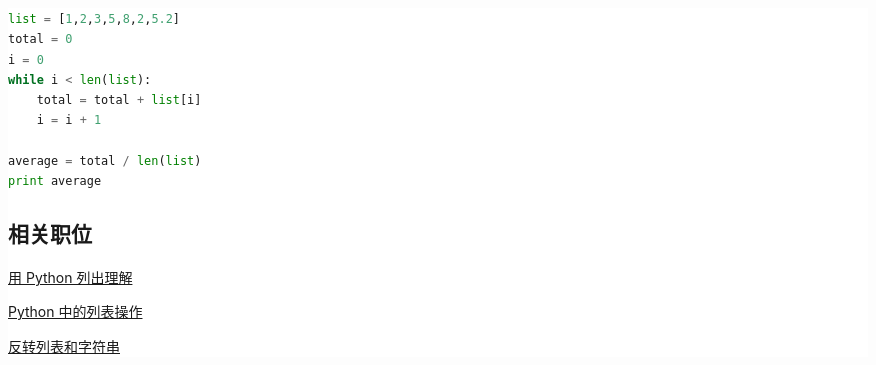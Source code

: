 ```py
list = [1,2,3,5,8,2,5.2]
total = 0
i = 0
while i < len(list):
    total = total + list[i]
    i = i + 1

average = total / len(list)
print average
```

## 相关职位

[用 Python 列出理解](https://www.pythonforbeginners.com/basics/list-comprehensions-in-python)

[Python 中的列表操作](https://www.pythonforbeginners.com/basics/python-list-manipulation)

[反转列表和字符串](https://www.pythonforbeginners.com/code-snippets-source-code/reverse-loop-on-a-list)